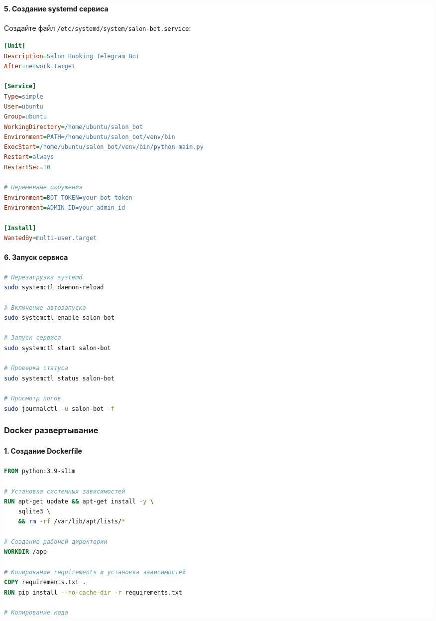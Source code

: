 #### 5. Создание systemd сервиса

Создайте файл `/etc/systemd/system/salon-bot.service`:

```ini
[Unit]
Description=Salon Booking Telegram Bot
After=network.target

[Service]
Type=simple
User=ubuntu
Group=ubuntu
WorkingDirectory=/home/ubuntu/salon_bot
Environment=PATH=/home/ubuntu/salon_bot/venv/bin
ExecStart=/home/ubuntu/salon_bot/venv/bin/python main.py
Restart=always
RestartSec=10

# Переменные окружения
Environment=BOT_TOKEN=your_bot_token
Environment=ADMIN_ID=your_admin_id

[Install]
WantedBy=multi-user.target
```

#### 6. Запуск сервиса

```bash
# Перезагрузка systemd
sudo systemctl daemon-reload

# Включение автозапуска
sudo systemctl enable salon-bot

# Запуск сервиса
sudo systemctl start salon-bot

# Проверка статуса
sudo systemctl status salon-bot

# Просмотр логов
sudo journalctl -u salon-bot -f
```

### Docker развертывание

#### 1. Создание Dockerfile

```dockerfile
FROM python:3.9-slim

# Установка системных зависимостей
RUN apt-get update && apt-get install -y \
    sqlite3 \
    && rm -rf /var/lib/apt/lists/*

# Создание рабочей директории
WORKDIR /app

# Копирование requirements и установка зависимостей
COPY requirements.txt .
RUN pip install --no-cache-dir -r requirements.txt

# Копирование кода
```